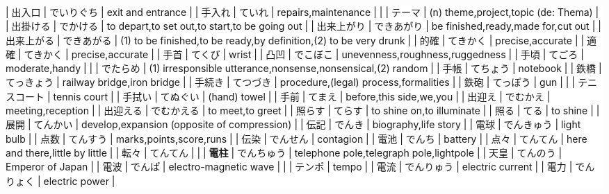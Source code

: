 | 出入口 | でいりぐち | exit and entrance |
| 手入れ | ていれ | repairs,maintenance |
|     | テーマ | (n) theme,project,topic (de: Thema) |
| 出掛ける | でかける | to depart,to set out,to start,to be going out |
| 出来上がり | できあがり | be finished,ready,made for,cut out |
| 出来上がる | できあがる | (1) to be finished,to be ready,by definition,(2) to be very drunk |
| 的確  | てきかく | precise,accurate |
| 適確  | てきかく | precise,accurate |
| 手首  | てくび | wrist |
| 凸凹  | でこぼこ | unevenness,roughness,ruggedness |
| 手頃  | てごろ | moderate,handy |
|     | でたらめ | (1) irresponsible utterance,nonsense,nonsensical,(2) random |
| 手帳  | てちょう | notebook |
| 鉄橋  | てっきょう | railway bridge,iron bridge |
| 手続き | てつづき | procedure,(legal) process,formalities |
| 鉄砲  | てっぽう | gun |
|     | テニスコート | tennis court |
| 手拭い | てぬぐい | (hand) towel |
| 手前  | てまえ | before,this side,we,you |
| 出迎え | でむかえ | meeting,reception |
| 出迎える | でむかえる | to meet,to greet |
| 照らす | てらす | to shine on,to illuminate |
| 照る  | てる  | to shine |
| 展開  | てんかい | develop,expansion (opposite of compression) |
| 伝記  | でんき | biography,life story |
| 電球  | でんきゅう | light bulb |
| 点数  | てんすう | marks,points,score,runs |
| 伝染  | でんせん | contagion |
| 電池  | でんち | battery |
| 点々  | てんてん | here and there,little by little |
| 転々  | てんてん |     |
| **電柱**  | でんちゅう | telephone pole,telegraph pole,lightpole |
| 天皇  | てんのう | Emperor of Japan |
| 電波  | でんぱ | electro-magnetic wave |
|     | テンポ | tempo |
| 電流  | でんりゅう | electric current |
| 電力  | でんりょく | electric power |